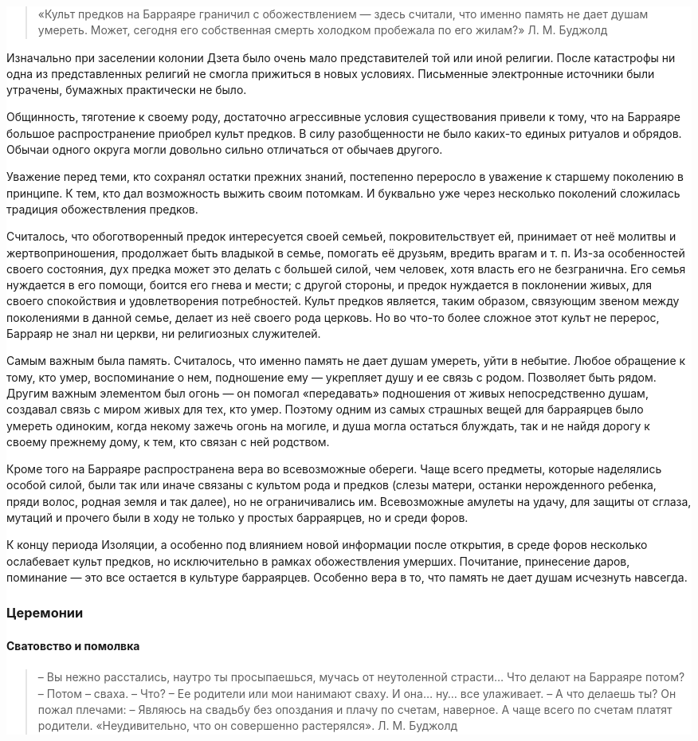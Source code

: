 >«Культ предков на Барраяре граничил с обожествлением — здесь считали, что именно память не дает душам умереть. Может, сегодня его собственная смерть холодком пробежала по его жилам?»
>Л. М. Буджолд

Изначально при заселении колонии Дзета было очень мало представителей той или иной религии. После катастрофы ни одна из представленных религий не смогла прижиться в новых условиях. Письменные электронные источники были утрачены, бумажных практически не было.

Общинность, тяготение к своему роду, достаточно агрессивные условия существования привели к тому, что на Барраяре большое распространение приобрел культ предков. В силу разобщенности не было каких-то единых ритуалов и обрядов. Обычаи одного округа могли довольно сильно отличаться от обычаев другого.

Уважение перед теми, кто сохранял остатки прежних знаний, постепенно переросло в уважение к старшему поколению в принципе. К тем, кто дал возможность выжить своим потомкам. И буквально уже через несколько поколений сложилась традиция обожествления предков.

Считалось, что обоготворенный предок интересуется своей семьей, покровительствует ей, принимает от неё молитвы и жертвоприношения, продолжает быть владыкой в семье, помогать её друзьям, вредить врагам и т. п. Из-за особенностей своего состояния, дух предка может это делать с большей силой, чем человек, хотя власть его не безгранична. Его семья нуждается в его помощи, боится его гнева и мести; с другой стороны, и предок нуждается в поклонении живых, для своего спокойствия и удовлетворения потребностей. Культ предков является, таким образом, связующим звеном между поколениями в данной семье, делает из неё своего рода церковь. Но во что-то более сложное этот культ не перерос, Барраяр не знал ни церкви, ни религиозных служителей.

Самым важным была память. Считалось, что именно память не дает душам умереть, уйти в небытие. Любое обращение к тому, кто умер, воспоминание о нем, подношение ему — укрепляет душу и ее связь с родом. Позволяет быть рядом. Другим важным элементом был огонь — он помогал «передавать» подношения от живых непосредственно душам, создавал связь с миром живых для тех, кто умер. Поэтому одним из самых страшных вещей для барраярцев было умереть одиноким, когда некому зажечь огонь на могиле, и душа могла остаться блуждать, так и не найдя дорогу к своему прежнему дому, к тем, кто связан с ней родством.

Кроме того на Барраяре распространена вера во всевозможные обереги. Чаще всего предметы, которые наделялись особой силой, были так или иначе связаны с культом рода и предков (слезы матери, останки нерожденного ребенка, пряди волос, родная земля и так далее), но не ограничивались им. Всевозможные амулеты на удачу, для защиты от сглаза, мутаций и прочего были в ходу не только у простых барраярцев, но и среди форов.

К концу периода Изоляции, а особенно под влиянием новой информации после открытия, в среде форов несколько ослабевает культ предков, но исключительно в рамках обожествления умерших. Почитание, принесение даров, поминание — это все остается в культуре барраярцев. Особенно вера в то, что память не дает душам исчезнуть навсегда.

### Церемонии

#### Сватовство и помолвка

>– Вы нежно расстались, наутро ты просыпаешься, мучась от неутоленной страсти… Что делают на Барраяре потом?
>– Потом – сваха.
>– Что?
>– Ее родители или мои нанимают сваху. И она… ну… все улаживает.
>– А что делаешь ты?
>Он пожал плечами:
>– Являюсь на свадьбу без опоздания и плачу по счетам, наверное. А чаще всего по счетам платят родители.
>«Неудивительно, что он совершенно растерялся».
>Л. М. Буджолд
